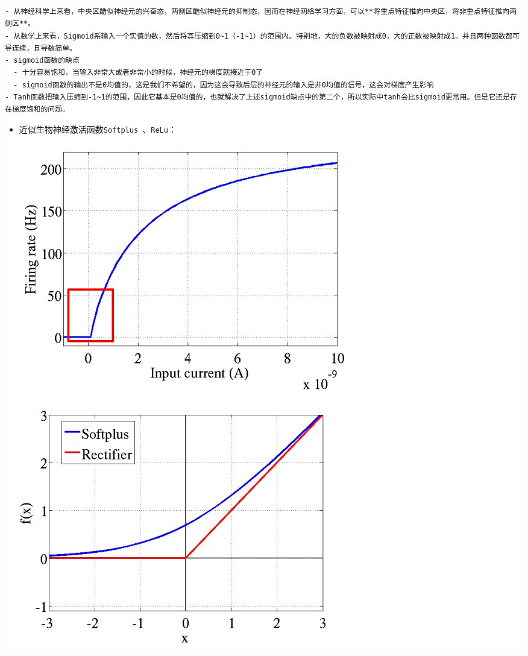     - 从神经科学上来看，中央区酷似神经元的兴奋态，两侧区酷似神经元的抑制态，因而在神经网络学习方面，可以**将重点特征推向中央区，将非重点特征推向两侧区**。
    - 从数学上来看，Sigmoid系输入一个实值的数，然后将其压缩到0~1（-1~1）的范围内。特别地，大的负数被映射成0，大的正数被映射成1。并且两种函数都可导连续，且导数简单。
    - sigmoid函数的缺点
      - 十分容易饱和，当输入非常大或者非常小的时候，神经元的梯度就接近于0了
      - sigmoid函数的输出不是0均值的，这是我们不希望的，因为这会导致后层的神经元的输入是非0均值的信号，这会对梯度产生影响
    - Tanh函数把输入压缩到-1~1的范围，因此它基本是0均值的，也就解决了上述sigmoid缺点中的第二个，所以实际中tanh会比sigmoid更常用。但是它还是存在梯度饱和的问题。

  - 近似生物神经激活函数`Softplus `、`ReLu`：

    <img src="picture\19.png"><img src="picture\20.png">
